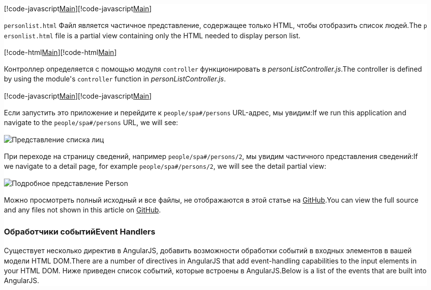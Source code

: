 <span data-ttu-id="b18d2-329">[!code-javascript[Main](../client-side/angular/sample/AngularJSSample/src/AngularJSSample/wwwroot/app/personRoutes.js?highlight=4,5,6,7,8,9,10,11,13)]</span><span class="sxs-lookup"><span data-stu-id="b18d2-329">[!code-javascript[Main](../client-side/angular/sample/AngularJSSample/src/AngularJSSample/wwwroot/app/personRoutes.js?highlight=4,5,6,7,8,9,10,11,13)]</span></span>

<span data-ttu-id="b18d2-330">`personlist.html` Файл является частичное представление, содержащее только HTML, чтобы отобразить список людей.</span><span class="sxs-lookup"><span data-stu-id="b18d2-330">The `personlist.html` file is a partial view containing only the HTML needed to display person list.</span></span>

<span data-ttu-id="b18d2-331">[!code-html[Main](../client-side/angular/sample/AngularJSSample/src/AngularJSSample/wwwroot/app/partials/personlist.html?highlight=3)]</span><span class="sxs-lookup"><span data-stu-id="b18d2-331">[!code-html[Main](../client-side/angular/sample/AngularJSSample/src/AngularJSSample/wwwroot/app/partials/personlist.html?highlight=3)]</span></span>

<span data-ttu-id="b18d2-332">Контроллер определяется с помощью модуля `controller` функционировать в *personListController.js*.</span><span class="sxs-lookup"><span data-stu-id="b18d2-332">The controller is defined by using the module's `controller` function in *personListController.js*.</span></span>

<span data-ttu-id="b18d2-333">[!code-javascript[Main](../client-side/angular/sample/AngularJSSample/src/AngularJSSample/wwwroot/app/personListController.js?highlight=1)]</span><span class="sxs-lookup"><span data-stu-id="b18d2-333">[!code-javascript[Main](../client-side/angular/sample/AngularJSSample/src/AngularJSSample/wwwroot/app/personListController.js?highlight=1)]</span></span>

<span data-ttu-id="b18d2-334">Если запустить это приложение и перейдите к `people/spa#/persons` URL-адрес, мы увидим:</span><span class="sxs-lookup"><span data-stu-id="b18d2-334">If we run this application and navigate to the `people/spa#/persons` URL, we will see:</span></span>

![Представление списка лиц](angular/_static/spa-persons.png)

<span data-ttu-id="b18d2-336">При переходе на страницу сведений, например `people/spa#/persons/2`, мы увидим частичного представления сведений:</span><span class="sxs-lookup"><span data-stu-id="b18d2-336">If we navigate to a detail page, for example `people/spa#/persons/2`, we will see the detail partial view:</span></span>

![Подробное представление Person](angular/_static/spa-persons-2.png)

<span data-ttu-id="b18d2-338">Можно просмотреть полный исходный и все файлы, не отображаются в этой статье на [GitHub](https://github.com/aspnet/Docs/tree/master/aspnetcore/client-side/angular/sample).</span><span class="sxs-lookup"><span data-stu-id="b18d2-338">You can view the full source and any files not shown in this article on [GitHub](https://github.com/aspnet/Docs/tree/master/aspnetcore/client-side/angular/sample).</span></span>

### <a name="event-handlers"></a><span data-ttu-id="b18d2-339">Обработчики событий</span><span class="sxs-lookup"><span data-stu-id="b18d2-339">Event Handlers</span></span>

<span data-ttu-id="b18d2-340">Существует несколько директив в AngularJS, добавить возможности обработки событий в входных элементов в вашей модели HTML DOM.</span><span class="sxs-lookup"><span data-stu-id="b18d2-340">There are a number of directives in AngularJS that add event-handling capabilities to the input elements in your HTML DOM.</span></span> <span data-ttu-id="b18d2-341">Ниже приведен список событий, которые встроены в AngularJS.</span><span class="sxs-lookup"><span data-stu-id="b18d2-341">Below is a list of the events that are built into AngularJS.</span></span>
